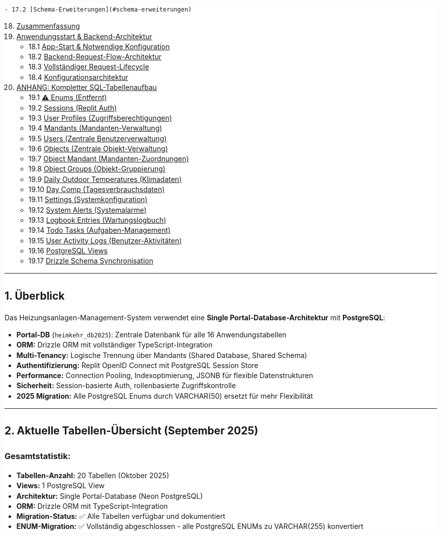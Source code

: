     - 17.2 [Schema-Erweiterungen](#schema-erweiterungen)
18. [Zusammenfassung](#zusammenfassung)
18. [Anwendungsstart & Backend-Architektur](#anwendungsstart--backend-architektur)
    - 18.1 [App-Start & Notwendige Konfiguration](#app-start--notwendige-konfiguration)
    - 18.2 [Backend-Request-Flow-Architektur](#backend-request-flow-architektur)
    - 18.3 [Vollständiger Request-Lifecycle](#vollständiger-request-lifecycle)
    - 18.4 [Konfigurationsarchitektur](#konfigurationsarchitektur)
19. [ANHANG: Kompletter SQL-Tabellenaufbau](#anhang-kompletter-sql-tabellenaufbau)
    - 19.1 [⚠️ Enums (Entfernt)](#enums-entfernt)
    - 19.2 [Sessions (Replit Auth)](#1-sessions-replit-auth)
    - 19.3 [User Profiles (Zugriffsberechtigungen)](#2-user-profiles-zugriffsberechtigungen)
    - 19.4 [Mandants (Mandanten-Verwaltung)](#3-mandants-mandanten-verwaltung)
    - 19.5 [Users (Zentrale Benutzerverwaltung)](#4-users-zentrale-benutzerverwaltung)
    - 19.6 [Objects (Zentrale Objekt-Verwaltung)](#5-objects-zentrale-objekt-verwaltung)
    - 19.7 [Object Mandant (Mandanten-Zuordnungen)](#6-object-mandant-mandanten-zuordnungen)
    - 19.8 [Object Groups (Objekt-Gruppierung)](#7-object-groups-objekt-gruppierung)
    - 19.9 [Daily Outdoor Temperatures (Klimadaten)](#8-daily-outdoor-temperatures-klimadaten)
    - 19.10 [Day Comp (Tagesverbrauchsdaten)](#9-day-comp-tagesverbrauchsdaten)
    - 19.11 [Settings (Systemkonfiguration)](#10-settings-systemkonfiguration)
    - 19.12 [System Alerts (Systemalarme)](#11-system-alerts-systemalarme)
    - 19.13 [Logbook Entries (Wartungslogbuch)](#12-logbook-entries-wartungslogbuch)
    - 19.14 [Todo Tasks (Aufgaben-Management)](#13-todo-tasks-aufgaben-management)
    - 19.15 [User Activity Logs (Benutzer-Aktivitäten)](#14-user-activity-logs-benutzer-aktivitäten)
    - 19.16 [PostgreSQL Views](#15-postgresql-views)
    - 19.17 [Drizzle Schema Synchronisation](#drizzle-schema-synchronisation)

---

## 1. Überblick

Das Heizungsanlagen-Management-System verwendet eine **Single Portal-Database-Architektur** mit **PostgreSQL**:

- **Portal-DB** (`heimkehr_db2025`): Zentrale Datenbank für alle 16 Anwendungstabellen
- **ORM:** Drizzle ORM mit vollständiger TypeScript-Integration  
- **Multi-Tenancy:** Logische Trennung über Mandants (Shared Database, Shared Schema)
- **Authentifizierung:** Replit OpenID Connect mit PostgreSQL Session Store
- **Performance:** Connection Pooling, Indexoptimierung, JSONB für flexible Datenstrukturen
- **Sicherheit:** Session-basierte Auth, rollenbasierte Zugriffskontrolle
- **2025 Migration:** Alle PostgreSQL Enums durch VARCHAR(50) ersetzt für mehr Flexibilität

---

## 2. Aktuelle Tabellen-Übersicht (September 2025)

### **Gesamtstatistik:**
- **Tabellen-Anzahl:** 20 Tabellen (Oktober 2025)
- **Views:** 1 PostgreSQL View
- **Architektur:** Single Portal-Database (Neon PostgreSQL)
- **ORM:** Drizzle ORM mit TypeScript-Integration
- **Migration-Status:** ✅ Alle Tabellen verfügbar und dokumentiert
- **ENUM-Migration:** ✅ Vollständig abgeschlossen - alle PostgreSQL ENUMs zu VARCHAR(255) konvertiert
